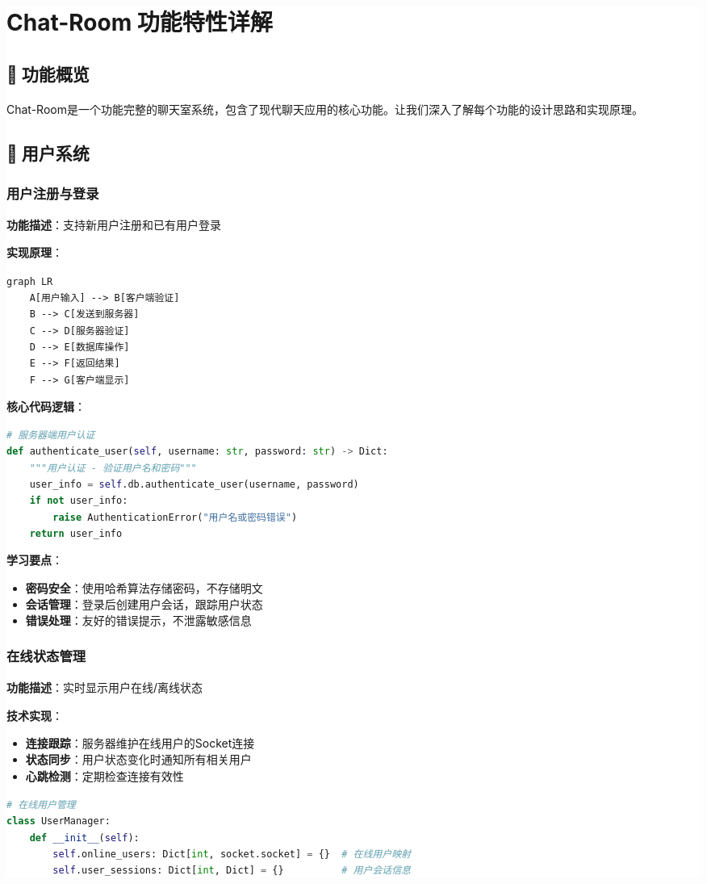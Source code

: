 # Chat-Room 功能特性详解

## 🎯 功能概览

Chat-Room是一个功能完整的聊天室系统，包含了现代聊天应用的核心功能。让我们深入了解每个功能的设计思路和实现原理。

## 🔐 用户系统

### 用户注册与登录

**功能描述**：支持新用户注册和已有用户登录

**实现原理**：
```mermaid
graph LR
    A[用户输入] --> B[客户端验证]
    B --> C[发送到服务器]
    C --> D[服务器验证]
    D --> E[数据库操作]
    E --> F[返回结果]
    F --> G[客户端显示]
```

**核心代码逻辑**：
```python
# 服务器端用户认证
def authenticate_user(self, username: str, password: str) -> Dict:
    """用户认证 - 验证用户名和密码"""
    user_info = self.db.authenticate_user(username, password)
    if not user_info:
        raise AuthenticationError("用户名或密码错误")
    return user_info
```

**学习要点**：
- **密码安全**：使用哈希算法存储密码，不存储明文
- **会话管理**：登录后创建用户会话，跟踪用户状态
- **错误处理**：友好的错误提示，不泄露敏感信息

### 在线状态管理

**功能描述**：实时显示用户在线/离线状态

**技术实现**：
- **连接跟踪**：服务器维护在线用户的Socket连接
- **状态同步**：用户状态变化时通知所有相关用户
- **心跳检测**：定期检查连接有效性

```python
# 在线用户管理
class UserManager:
    def __init__(self):
        self.online_users: Dict[int, socket.socket] = {}  # 在线用户映射
        self.user_sessions: Dict[int, Dict] = {}          # 用户会话信息
```
